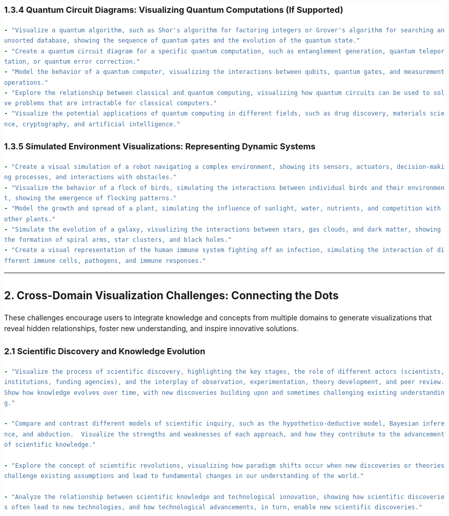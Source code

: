 ### 1.3.4 Quantum Circuit Diagrams: Visualizing Quantum Computations (If Supported)

```yaml
- "Visualize a quantum algorithm, such as Shor's algorithm for factoring integers or Grover's algorithm for searching an unsorted database, showing the sequence of quantum gates and the evolution of the quantum state."
- "Create a quantum circuit diagram for a specific quantum computation, such as entanglement generation, quantum teleportation, or quantum error correction."
- "Model the behavior of a quantum computer, visualizing the interactions between qubits, quantum gates, and measurement operations."
- "Explore the relationship between classical and quantum computing, visualizing how quantum circuits can be used to solve problems that are intractable for classical computers."
- "Visualize the potential applications of quantum computing in different fields, such as drug discovery, materials science, cryptography, and artificial intelligence."

```

### 1.3.5 Simulated Environment Visualizations: Representing Dynamic Systems

```yaml
- "Create a visual simulation of a robot navigating a complex environment, showing its sensors, actuators, decision-making processes, and interactions with obstacles."
- "Visualize the behavior of a flock of birds, simulating the interactions between individual birds and their environment, showing the emergence of flocking patterns."
- "Model the growth and spread of a plant, simulating the influence of sunlight, water, nutrients, and competition with other plants."
- "Simulate the evolution of a galaxy, visualizing the interactions between stars, gas clouds, and dark matter, showing the formation of spiral arms, star clusters, and black holes."
- "Create a visual representation of the human immune system fighting off an infection, simulating the interaction of different immune cells, pathogens, and immune responses."
```

---

## 2. Cross-Domain Visualization Challenges: Connecting the Dots

These challenges encourage users to integrate knowledge and concepts from multiple domains to generate visualizations that reveal hidden relationships, foster new understanding, and inspire innovative solutions.

### 2.1 Scientific Discovery and Knowledge Evolution

```yaml
- "Visualize the process of scientific discovery, highlighting the key stages, the role of different actors (scientists, institutions, funding agencies), and the interplay of observation, experimentation, theory development, and peer review.  Show how knowledge evolves over time, with new discoveries building upon and sometimes challenging existing understanding."

- "Compare and contrast different models of scientific inquiry, such as the hypothetico-deductive model, Bayesian inference, and abduction.  Visualize the strengths and weaknesses of each approach, and how they contribute to the advancement of scientific knowledge."

- "Explore the concept of scientific revolutions, visualizing how paradigm shifts occur when new discoveries or theories challenge existing assumptions and lead to fundamental changes in our understanding of the world."

- "Analyze the relationship between scientific knowledge and technological innovation, showing how scientific discoveries often lead to new technologies, and how technological advancements, in turn, enable new scientific discoveries."

```